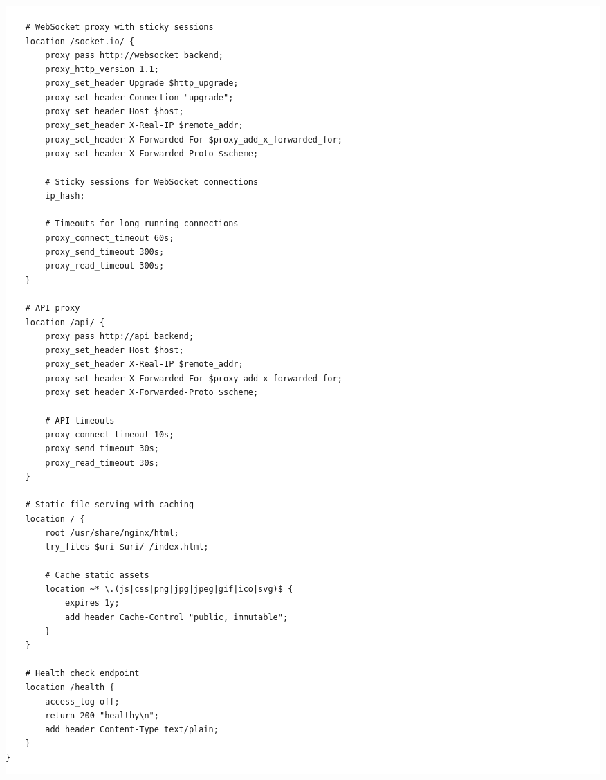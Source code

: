 ```nginx
    
    # WebSocket proxy with sticky sessions
    location /socket.io/ {
        proxy_pass http://websocket_backend;
        proxy_http_version 1.1;
        proxy_set_header Upgrade $http_upgrade;
        proxy_set_header Connection "upgrade";
        proxy_set_header Host $host;
        proxy_set_header X-Real-IP $remote_addr;
        proxy_set_header X-Forwarded-For $proxy_add_x_forwarded_for;
        proxy_set_header X-Forwarded-Proto $scheme;
        
        # Sticky sessions for WebSocket connections
        ip_hash;
        
        # Timeouts for long-running connections
        proxy_connect_timeout 60s;
        proxy_send_timeout 300s;
        proxy_read_timeout 300s;
    }
    
    # API proxy
    location /api/ {
        proxy_pass http://api_backend;
        proxy_set_header Host $host;
        proxy_set_header X-Real-IP $remote_addr;
        proxy_set_header X-Forwarded-For $proxy_add_x_forwarded_for;
        proxy_set_header X-Forwarded-Proto $scheme;
        
        # API timeouts
        proxy_connect_timeout 10s;
        proxy_send_timeout 30s;
        proxy_read_timeout 30s;
    }
    
    # Static file serving with caching
    location / {
        root /usr/share/nginx/html;
        try_files $uri $uri/ /index.html;
        
        # Cache static assets
        location ~* \.(js|css|png|jpg|jpeg|gif|ico|svg)$ {
            expires 1y;
            add_header Cache-Control "public, immutable";
        }
    }
    
    # Health check endpoint
    location /health {
        access_log off;
        return 200 "healthy\n";
        add_header Content-Type text/plain;
    }
}
```

---